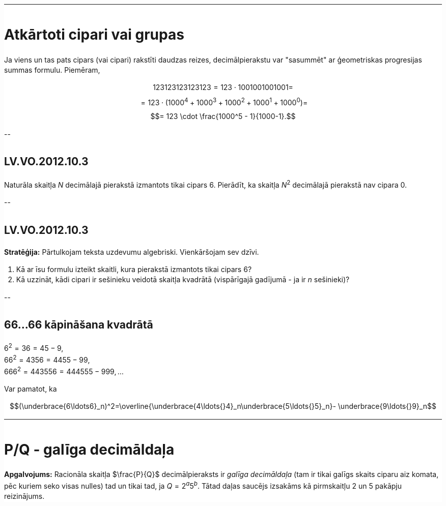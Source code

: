 


-----

# <lo-theory/> Atkārtoti cipari vai grupas

Ja viens un tas pats cipars (vai cipari) rakstīti 
daudzas reizes, decimālpierakstu var "sasummēt"
ar ģeometriskas progresijas summas formulu. Piemēram, 

$$123123123123123 = 123 \cdot 1001001001001 = $$
$$= 123 \cdot \left( 1000^4 + 1000^3 + 1000^2 + 1000^1 + 1000^0 \right) = $$
$$= 123 \cdot \frac{1000^5 - 1}{1000-1}.$$ 


--

## <lo-sample/> LV.VO.2012.10.3

Naturāla skaitļa $N$ decimālajā pierakstā izmantots tikai cipars $6$.
Pierādīt, ka skaitļa $N^2$ decimālajā pierakstā nav cipara $0$.


--

## <lo-hints/> LV.VO.2012.10.3

**Stratēģija:** Pārtulkojam teksta uzdevumu algebriski. 
Vienkāršojam sev dzīvi. 

1. Kā ar īsu formulu izteikt skaitli, kura pierakstā izmantots tikai cipars $6$? 
2. Kā uzzināt, kādi cipari ir sešinieku veidotā skaitļa kvadrātā (vispārīgajā gadījumā - ja 
ir $n$ sešinieki)? 


--

## <lo-soln/> 66...66 kāpināšana kvadrātā

${\displaystyle 6^2=36=45-9}$,  
${\displaystyle 66^2=4356=4455-99}$,  
${\displaystyle 666^2=443556=444555-999,\ldots}$

Var pamatot, ka 

$$(\underbrace{6\ldots6}_n)^2=\overline{\underbrace{4\ldots{}4}_n\underbrace{5\ldots{}5}_n}-
\underbrace{9\ldots{}9}_n$$



-----

# <lo-theory/> P/Q - galīga decimāldaļa

**Apgalvojums:** Racionāla skaitļa $\frac{P}{Q}$ decimālpieraksts 
ir *galīga decimāldaļa* (tam ir tikai galīgs skaits ciparu aiz komata, pēc kuriem seko visas nulles)
tad un tikai tad, ja $Q = 2^a5^b$. Tātad daļas saucējs izsakāms kā 
pirmskaitļu $2$ un $5$ pakāpju reizinājums.
